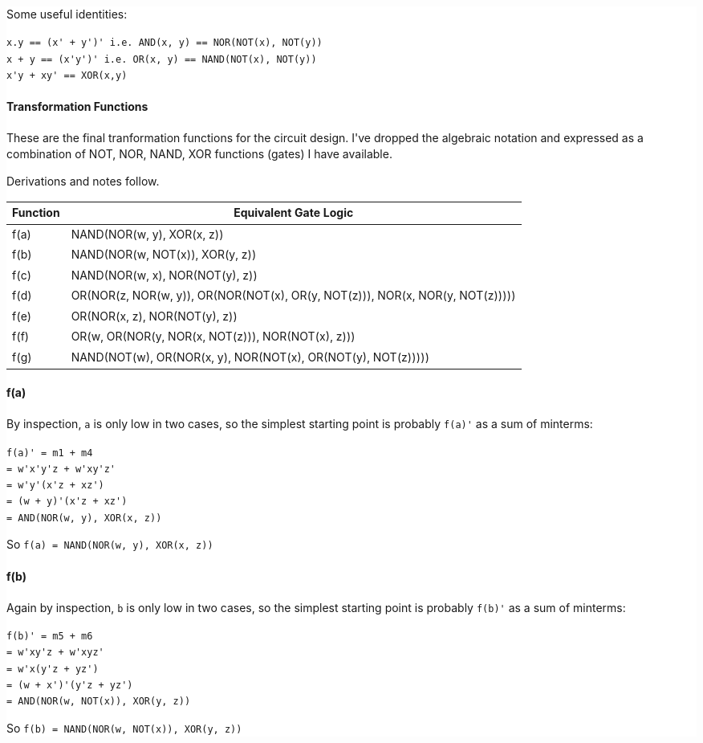 Some useful identities:

    x.y == (x' + y')' i.e. AND(x, y) == NOR(NOT(x), NOT(y))
    x + y == (x'y')' i.e. OR(x, y) == NAND(NOT(x), NOT(y))
    x'y + xy' == XOR(x,y)


#### Transformation Functions

These are the final tranformation functions for the circuit design.
I've dropped the algebraic notation and expressed as a combination of NOT, NOR, NAND, XOR functions (gates) I have available.

Derivations and notes follow.

| Function | Equivalent Gate Logic            |
|----------|---------------------------------|
|     f(a) | NAND(NOR(w, y), XOR(x, z))      |
|     f(b) | NAND(NOR(w, NOT(x)), XOR(y, z)) |
|     f(c) | NAND(NOR(w, x), NOR(NOT(y), z)) |
|     f(d) | OR(NOR(z, NOR(w, y)), OR(NOR(NOT(x), OR(y, NOT(z))), NOR(x, NOR(y, NOT(z))))) |
|     f(e) | OR(NOR(x, z), NOR(NOT(y), z)) |
|     f(f) | OR(w, OR(NOR(y, NOR(x, NOT(z))), NOR(NOT(x), z))) |
|     f(g) | NAND(NOT(w), OR(NOR(x, y), NOR(NOT(x), OR(NOT(y), NOT(z))))) |


#### f(a)

By inspection, `a` is only low in two cases, so the simplest starting point is probably `f(a)'` as a sum of minterms:

    f(a)' = m1 + m4
    = w'x'y'z + w'xy'z'
    = w'y'(x'z + xz')
    = (w + y)'(x'z + xz')
    = AND(NOR(w, y), XOR(x, z))

So `f(a) = NAND(NOR(w, y), XOR(x, z))`

#### f(b)

Again by inspection, `b` is only low in two cases, so the simplest starting point is probably `f(b)'` as a sum of minterms:

    f(b)' = m5 + m6
    = w'xy'z + w'xyz'
    = w'x(y'z + yz')
    = (w + x')'(y'z + yz')
    = AND(NOR(w, NOT(x)), XOR(y, z))

So `f(b) = NAND(NOR(w, NOT(x)), XOR(y, z))`
